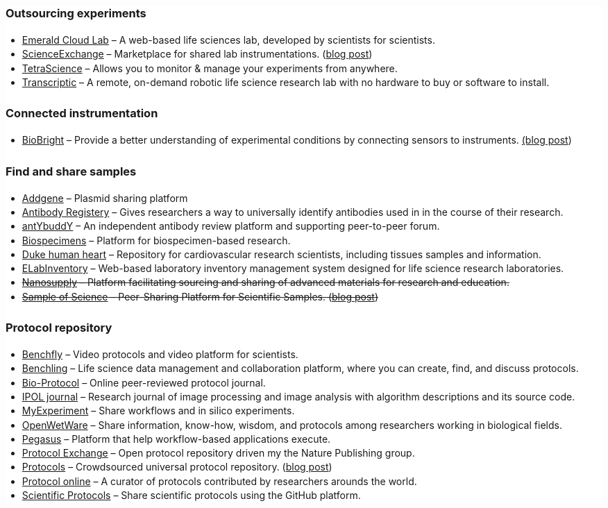 ### Outsourcing experiments
- [Emerald Cloud Lab](http://emeraldcloudlab.com/) – A web-based life sciences lab, developed by scientists for scientists.
- [ScienceExchange](https://www.scienceexchange.com/) – Marketplace for shared lab instrumentations. ([blog post](http://connectedresearchers.com/outsourcing-experiments-made-easy-thanks-to-science-exchange/))
- [TetraScience](http://www.tetrascience.com/) – Allows you to monitor & manage your experiments from anywhere.
- [Transcriptic](https://www.transcriptic.com/) – A remote, on-demand robotic life science research lab with no hardware to buy or software to install.

### Connected instrumentation
- [BioBright](https://www.biobright.org/) – Provide a better understanding of experimental conditions by connecting sensors to instruments. [(blog post](http://connectedresearchers.com/biobright-brings-the-internet-of-things-to-the-lab/))

### Find and share samples
- [Addgene](http://www.addgene.org/) – Plasmid sharing platform
- [Antibody Registery](http://antibodyregistry.org/) – Gives researchers a way to universally identify antibodies used in in the course of their research.
- [antYbuddY](https://www.antybuddy.com/) – An independent antibody review platform and supporting peer-to-peer forum.
- [Biospecimens](http://biospecimens.cancer.gov/) – Platform for biospecimen-based research.
- [Duke human heart](http://sites.duke.edu/dhhr/) – Repository for cardiovascular research scientists, including tissues samples and information.
- [ELabInventory](https://www.elabinventory.com/) – Web-based laboratory inventory management system designed for life science research laboratories.
- ~~[Nanosupply](https://nanosupply.co/) – Platform facilitating sourcing and sharing of advanced materials for research and education.~~
- ~~[Sample of Science](https://www.sampleofscience.net/) – Peer-Sharing Platform for Scientific Samples. ([blog post](http://connectedresearchers.com/share-and-access-rare-samples-with-sample-of-science/))~~

### Protocol repository
- [Benchfly](http://www.benchfly.com/) – Video protocols and video platform for scientists.
- [Benchling](https://benchling.com/) – Life science data management and collaboration platform, where you can create, find, and discuss protocols.
- [Bio-Protocol](http://bio-protocol.org/default.aspx) – Online peer-reviewed protocol journal.
- [IPOL journal](http://www.ipol.im/) – Research journal of image processing and image analysis with algorithm descriptions and its source code.
- [MyExperiment](http://www.myexperiment.org/) – Share workflows and in silico experiments.
- [OpenWetWare](https://openwetware.org/) – Share information, know-how, wisdom, and protocols among researchers working in biological fields.
- [Pegasus](http://pegasus.isi.edu/) – Platform that help workflow-based applications execute.
- [Protocol Exchange](http://www.nature.com/protocolexchange) – Open protocol repository driven my the Nature Publishing group.
- [Protocols](http://protocols.io/) – Crowdsourced universal protocol repository. ([blog post](http://connectedresearchers.com/zappylab-launches-protocols/))
- [Protocol online](http://www.protocol-online.org/) – A curator of protocols contributed by researchers arounds the world.
- [Scientific Protocols](https://www.scientificprotocols.org/) – Share scientific protocols using the GitHub platform.
